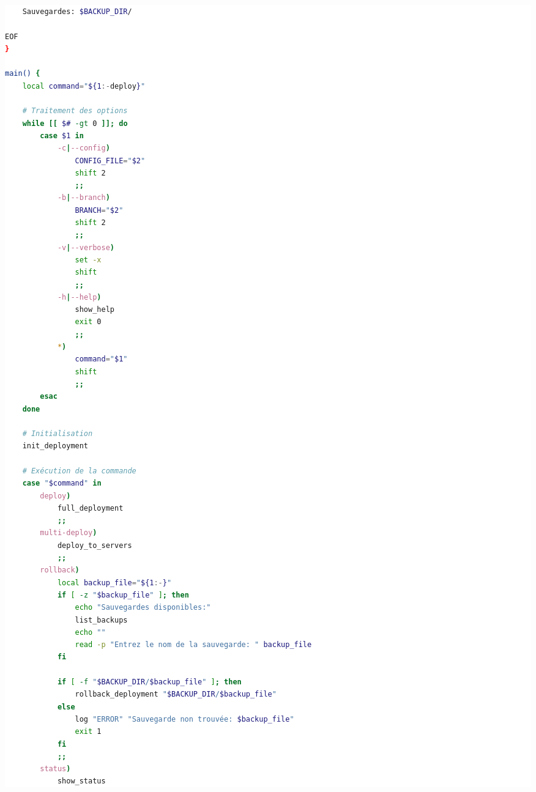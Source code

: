 ```bash
    Sauvegardes: $BACKUP_DIR/

EOF
}

main() {
    local command="${1:-deploy}"

    # Traitement des options
    while [[ $# -gt 0 ]]; do
        case $1 in
            -c|--config)
                CONFIG_FILE="$2"
                shift 2
                ;;
            -b|--branch)
                BRANCH="$2"
                shift 2
                ;;
            -v|--verbose)
                set -x
                shift
                ;;
            -h|--help)
                show_help
                exit 0
                ;;
            *)
                command="$1"
                shift
                ;;
        esac
    done

    # Initialisation
    init_deployment

    # Exécution de la commande
    case "$command" in
        deploy)
            full_deployment
            ;;
        multi-deploy)
            deploy_to_servers
            ;;
        rollback)
            local backup_file="${1:-}"
            if [ -z "$backup_file" ]; then
                echo "Sauvegardes disponibles:"
                list_backups
                echo ""
                read -p "Entrez le nom de la sauvegarde: " backup_file
            fi

            if [ -f "$BACKUP_DIR/$backup_file" ]; then
                rollback_deployment "$BACKUP_DIR/$backup_file"
            else
                log "ERROR" "Sauvegarde non trouvée: $backup_file"
                exit 1
            fi
            ;;
        status)
            show_status
```